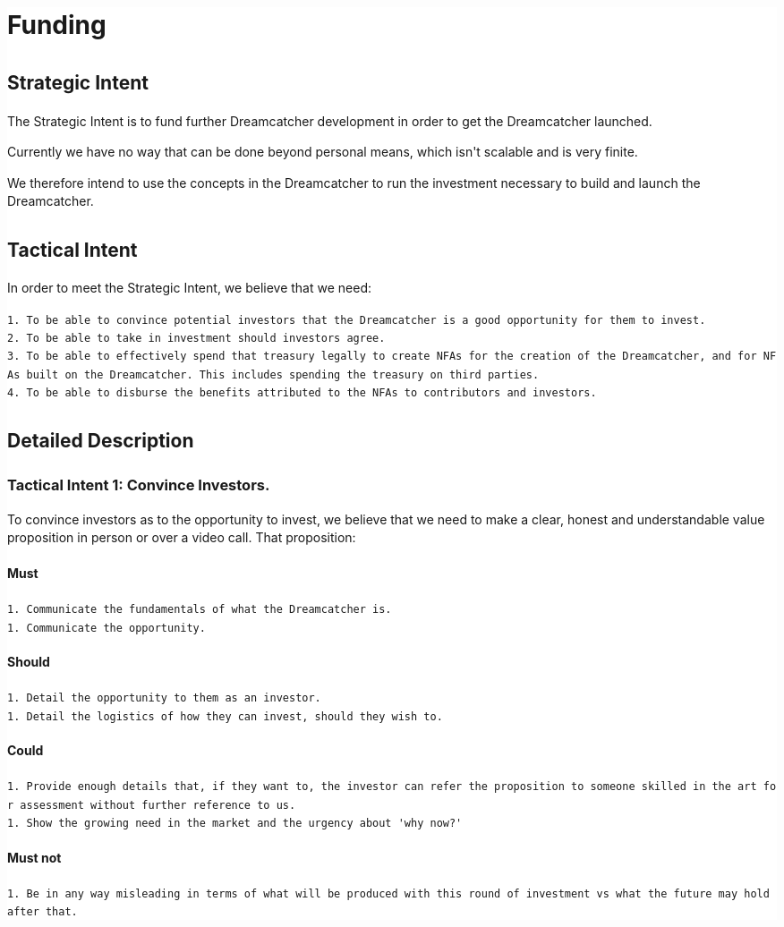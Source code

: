 # Funding

## Strategic Intent

The Strategic Intent is to fund further Dreamcatcher development in order to get the Dreamcatcher launched.

Currently we have no way that can be done beyond personal means, which isn't scalable and is very finite.  

We therefore intend to use the concepts in the Dreamcatcher to run the investment necessary to build and launch the Dreamcatcher.


## Tactical Intent

In order to meet the Strategic Intent, we believe that we need:

	1. To be able to convince potential investors that the Dreamcatcher is a good opportunity for them to invest.
	2. To be able to take in investment should investors agree.
	3. To be able to effectively spend that treasury legally to create NFAs for the creation of the Dreamcatcher, and for NFAs built on the Dreamcatcher. This includes spending the treasury on third parties.
	4. To be able to disburse the benefits attributed to the NFAs to contributors and investors.

## Detailed Description

### Tactical Intent 1: Convince Investors.

To convince investors as to the opportunity to invest, we believe that we need to make a clear, honest and understandable value proposition in person or over a video call.  That proposition:

#### Must

	1. Communicate the fundamentals of what the Dreamcatcher is.
	1. Communicate the opportunity.

#### Should

	1. Detail the opportunity to them as an investor.
	1. Detail the logistics of how they can invest, should they wish to.

#### Could

	1. Provide enough details that, if they want to, the investor can refer the proposition to someone skilled in the art for assessment without further reference to us.
	1. Show the growing need in the market and the urgency about 'why now?'

#### Must not

	1. Be in any way misleading in terms of what will be produced with this round of investment vs what the future may hold after that.
